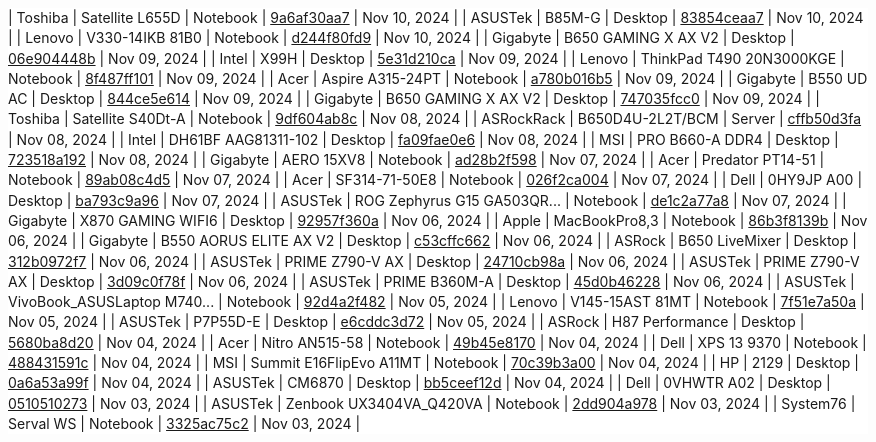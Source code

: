 | Toshiba       | Satellite L655D             | Notebook    | [9a6af30aa7](https://linux-hardware.org/?probe=9a6af30aa7) | Nov 10, 2024 |
| ASUSTek       | B85M-G                      | Desktop     | [83854ceaa7](https://linux-hardware.org/?probe=83854ceaa7) | Nov 10, 2024 |
| Lenovo        | V330-14IKB 81B0             | Notebook    | [d244f80fd9](https://linux-hardware.org/?probe=d244f80fd9) | Nov 10, 2024 |
| Gigabyte      | B650 GAMING X AX V2         | Desktop     | [06e904448b](https://linux-hardware.org/?probe=06e904448b) | Nov 09, 2024 |
| Intel         | X99H                        | Desktop     | [5e31d210ca](https://linux-hardware.org/?probe=5e31d210ca) | Nov 09, 2024 |
| Lenovo        | ThinkPad T490 20N3000KGE    | Notebook    | [8f487ff101](https://linux-hardware.org/?probe=8f487ff101) | Nov 09, 2024 |
| Acer          | Aspire A315-24PT            | Notebook    | [a780b016b5](https://linux-hardware.org/?probe=a780b016b5) | Nov 09, 2024 |
| Gigabyte      | B550 UD AC                  | Desktop     | [844ce5e614](https://linux-hardware.org/?probe=844ce5e614) | Nov 09, 2024 |
| Gigabyte      | B650 GAMING X AX V2         | Desktop     | [747035fcc0](https://linux-hardware.org/?probe=747035fcc0) | Nov 09, 2024 |
| Toshiba       | Satellite S40Dt-A           | Notebook    | [9df604ab8c](https://linux-hardware.org/?probe=9df604ab8c) | Nov 08, 2024 |
| ASRockRack    | B650D4U-2L2T/BCM            | Server      | [cffb50d3fa](https://linux-hardware.org/?probe=cffb50d3fa) | Nov 08, 2024 |
| Intel         | DH61BF AAG81311-102         | Desktop     | [fa09fae0e6](https://linux-hardware.org/?probe=fa09fae0e6) | Nov 08, 2024 |
| MSI           | PRO B660-A DDR4             | Desktop     | [723518a192](https://linux-hardware.org/?probe=723518a192) | Nov 08, 2024 |
| Gigabyte      | AERO 15XV8                  | Notebook    | [ad28b2f598](https://linux-hardware.org/?probe=ad28b2f598) | Nov 07, 2024 |
| Acer          | Predator PT14-51            | Notebook    | [89ab08c4d5](https://linux-hardware.org/?probe=89ab08c4d5) | Nov 07, 2024 |
| Acer          | SF314-71-50E8               | Notebook    | [026f2ca004](https://linux-hardware.org/?probe=026f2ca004) | Nov 07, 2024 |
| Dell          | 0HY9JP A00                  | Desktop     | [ba793c9a96](https://linux-hardware.org/?probe=ba793c9a96) | Nov 07, 2024 |
| ASUSTek       | ROG Zephyrus G15 GA503QR... | Notebook    | [de1c2a77a8](https://linux-hardware.org/?probe=de1c2a77a8) | Nov 07, 2024 |
| Gigabyte      | X870 GAMING WIFI6           | Desktop     | [92957f360a](https://linux-hardware.org/?probe=92957f360a) | Nov 06, 2024 |
| Apple         | MacBookPro8,3               | Notebook    | [86b3f8139b](https://linux-hardware.org/?probe=86b3f8139b) | Nov 06, 2024 |
| Gigabyte      | B550 AORUS ELITE AX V2      | Desktop     | [c53cffc662](https://linux-hardware.org/?probe=c53cffc662) | Nov 06, 2024 |
| ASRock        | B650 LiveMixer              | Desktop     | [312b0972f7](https://linux-hardware.org/?probe=312b0972f7) | Nov 06, 2024 |
| ASUSTek       | PRIME Z790-V AX             | Desktop     | [24710cb98a](https://linux-hardware.org/?probe=24710cb98a) | Nov 06, 2024 |
| ASUSTek       | PRIME Z790-V AX             | Desktop     | [3d09c0f78f](https://linux-hardware.org/?probe=3d09c0f78f) | Nov 06, 2024 |
| ASUSTek       | PRIME B360M-A               | Desktop     | [45d0b46228](https://linux-hardware.org/?probe=45d0b46228) | Nov 06, 2024 |
| ASUSTek       | VivoBook_ASUSLaptop M740... | Notebook    | [92d4a2f482](https://linux-hardware.org/?probe=92d4a2f482) | Nov 05, 2024 |
| Lenovo        | V145-15AST 81MT             | Notebook    | [7f51e7a50a](https://linux-hardware.org/?probe=7f51e7a50a) | Nov 05, 2024 |
| ASUSTek       | P7P55D-E                    | Desktop     | [e6cddc3d72](https://linux-hardware.org/?probe=e6cddc3d72) | Nov 05, 2024 |
| ASRock        | H87 Performance             | Desktop     | [5680ba8d20](https://linux-hardware.org/?probe=5680ba8d20) | Nov 04, 2024 |
| Acer          | Nitro AN515-58              | Notebook    | [49b45e8170](https://linux-hardware.org/?probe=49b45e8170) | Nov 04, 2024 |
| Dell          | XPS 13 9370                 | Notebook    | [488431591c](https://linux-hardware.org/?probe=488431591c) | Nov 04, 2024 |
| MSI           | Summit E16FlipEvo A11MT     | Notebook    | [70c39b3a00](https://linux-hardware.org/?probe=70c39b3a00) | Nov 04, 2024 |
| HP            | 2129                        | Desktop     | [0a6a53a99f](https://linux-hardware.org/?probe=0a6a53a99f) | Nov 04, 2024 |
| ASUSTek       | CM6870                      | Desktop     | [bb5ceef12d](https://linux-hardware.org/?probe=bb5ceef12d) | Nov 04, 2024 |
| Dell          | 0VHWTR A02                  | Desktop     | [0510510273](https://linux-hardware.org/?probe=0510510273) | Nov 03, 2024 |
| ASUSTek       | Zenbook UX3404VA_Q420VA     | Notebook    | [2dd904a978](https://linux-hardware.org/?probe=2dd904a978) | Nov 03, 2024 |
| System76      | Serval WS                   | Notebook    | [3325ac75c2](https://linux-hardware.org/?probe=3325ac75c2) | Nov 03, 2024 |